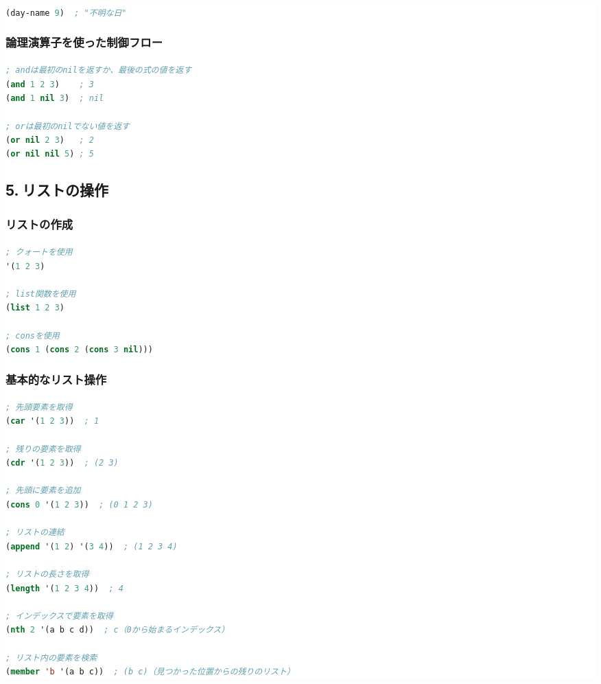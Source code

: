 ```lisp
(day-name 9)  ; "不明な日"
```

### 論理演算子を使った制御フロー

```lisp
; andは最初のnilを返すか、最後の式の値を返す
(and 1 2 3)    ; 3
(and 1 nil 3)  ; nil

; orは最初のnilでない値を返す
(or nil 2 3)   ; 2
(or nil nil 5) ; 5
```

## 5. リストの操作

### リストの作成

```lisp
; クォートを使用
'(1 2 3)

; list関数を使用
(list 1 2 3)

; consを使用
(cons 1 (cons 2 (cons 3 nil)))
```

### 基本的なリスト操作

```lisp
; 先頭要素を取得
(car '(1 2 3))  ; 1

; 残りの要素を取得
(cdr '(1 2 3))  ; (2 3)

; 先頭に要素を追加
(cons 0 '(1 2 3))  ; (0 1 2 3)

; リストの連結
(append '(1 2) '(3 4))  ; (1 2 3 4)

; リストの長さを取得
(length '(1 2 3 4))  ; 4

; インデックスで要素を取得
(nth 2 '(a b c d))  ; c（0から始まるインデックス）

; リスト内の要素を検索
(member 'b '(a b c))  ; (b c)（見つかった位置からの残りのリスト）
```
